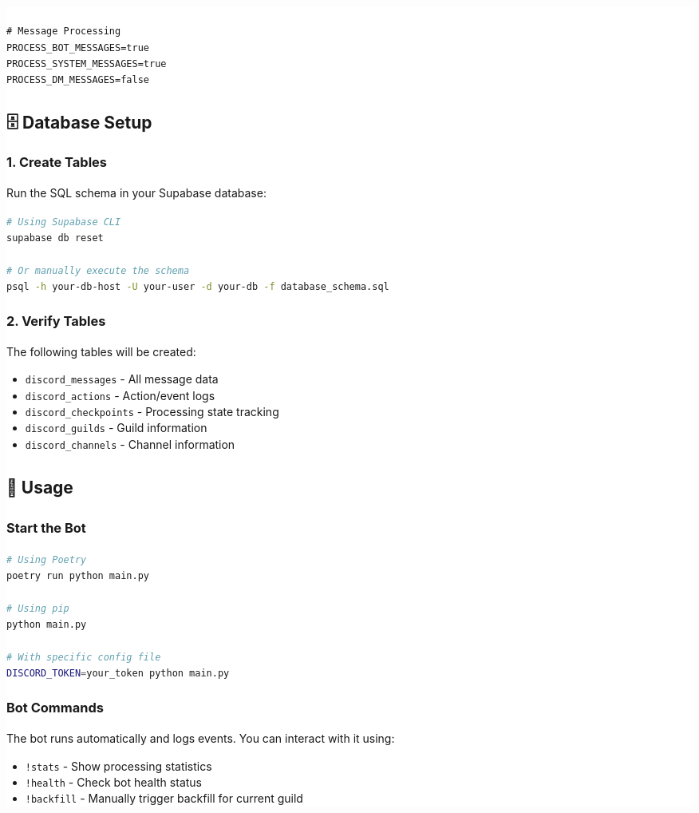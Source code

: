 ```env

# Message Processing
PROCESS_BOT_MESSAGES=true
PROCESS_SYSTEM_MESSAGES=true
PROCESS_DM_MESSAGES=false
```

## 🗄️ Database Setup

### 1. Create Tables

Run the SQL schema in your Supabase database:

```bash
# Using Supabase CLI
supabase db reset

# Or manually execute the schema
psql -h your-db-host -U your-user -d your-db -f database_schema.sql
```

### 2. Verify Tables

The following tables will be created:
- `discord_messages` - All message data
- `discord_actions` - Action/event logs
- `discord_checkpoints` - Processing state tracking
- `discord_guilds` - Guild information
- `discord_channels` - Channel information

## 🚀 Usage

### Start the Bot

```bash
# Using Poetry
poetry run python main.py

# Using pip
python main.py

# With specific config file
DISCORD_TOKEN=your_token python main.py
```

### Bot Commands

The bot runs automatically and logs events. You can interact with it using:

- `!stats` - Show processing statistics
- `!health` - Check bot health status
- `!backfill` - Manually trigger backfill for current guild
